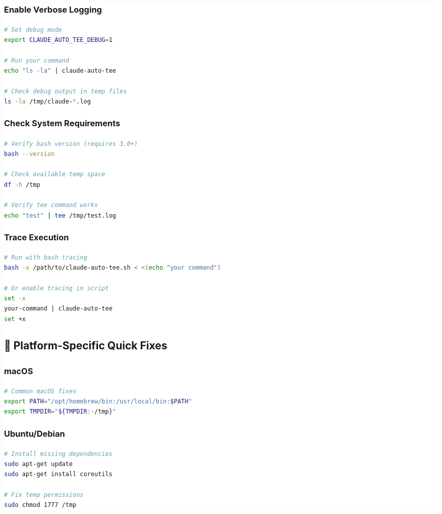 ### Enable Verbose Logging
```bash
# Set debug mode
export CLAUDE_AUTO_TEE_DEBUG=1

# Run your command
echo "ls -la" | claude-auto-tee

# Check debug output in temp files
ls -la /tmp/claude-*.log
```

### Check System Requirements
```bash
# Verify bash version (requires 3.0+)
bash --version

# Check available temp space
df -h /tmp

# Verify tee command works
echo "test" | tee /tmp/test.log
```

### Trace Execution
```bash
# Run with bash tracing
bash -x /path/to/claude-auto-tee.sh < <(echo "your command")

# Or enable tracing in script
set -x
your-command | claude-auto-tee
set +x
```

## 📱 Platform-Specific Quick Fixes

### macOS
```bash
# Common macOS fixes
export PATH="/opt/homebrew/bin:/usr/local/bin:$PATH"
export TMPDIR="${TMPDIR:-/tmp}"
```

### Ubuntu/Debian
```bash
# Install missing dependencies
sudo apt-get update
sudo apt-get install coreutils

# Fix temp permissions
sudo chmod 1777 /tmp
```
